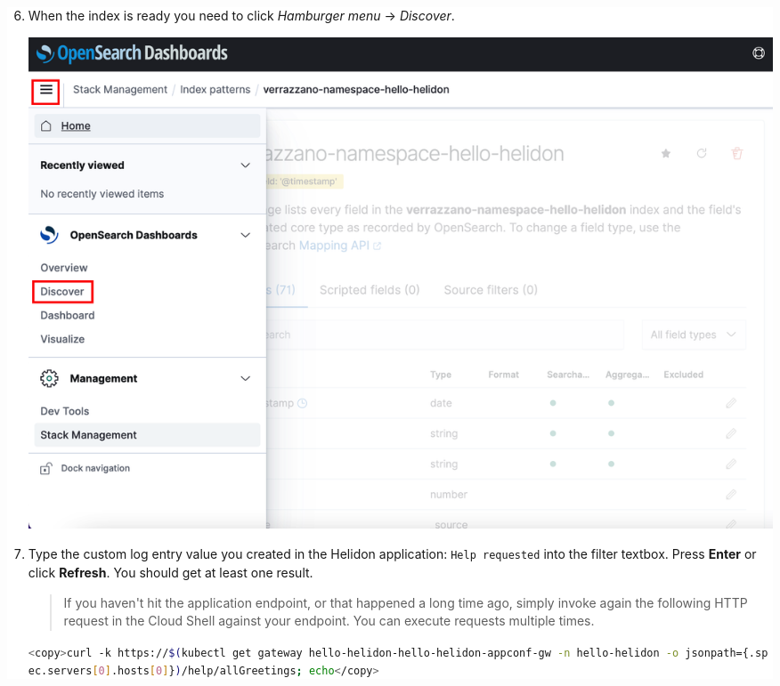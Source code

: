 6. When the index is ready you need to click *Hamburger menu* -> *Discover*. 

      ![Index pattern](images/discover-2.png)

7. Type the custom log entry value you created in the Helidon application: `Help requested` into the filter textbox. Press **Enter** or click **Refresh**. You should get at least one result. 
      >If you haven't hit the application endpoint, or that happened a long time ago, simply invoke again the following HTTP request in the Cloud Shell against your endpoint. You can execute requests multiple times.

      ```bash
      <copy>curl -k https://$(kubectl get gateway hello-helidon-hello-helidon-appconf-gw -n hello-helidon -o jsonpath={.spec.servers[0].hosts[0]})/help/allGreetings; echo</copy>
      ```

